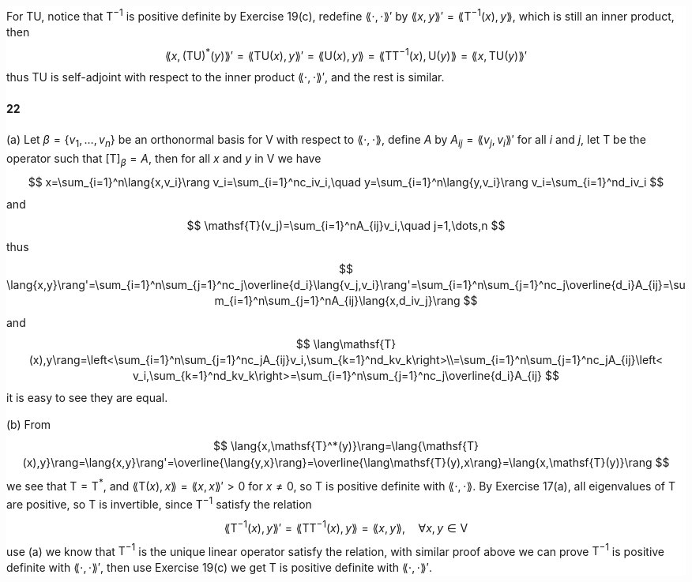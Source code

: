 For $\mathsf{TU}$, notice that $\mathsf{T}^{-1}$ is positive definite by Exercise 19(c), redefine $\lang{\cdot,\cdot}\rang'$ by $\lang{x,y}\rang'=\lang\mathsf{T}^{-1}(x),y\rang$, which is still an inner product, then
$$
\lang{x,(\mathsf{TU})^*(y)}\rang'=\lang{\mathsf{TU}(x),y}\rang'=\lang\mathsf{U}(x),y\rang=\lang{\mathsf{TT}^{-1}(x),\mathsf{U}(y)}\rang=\lang{x,\mathsf{TU}(y)}\rang'
$$
thus $\mathsf{TU}$ is self-adjoint with respect to the inner product $\lang{\cdot,\cdot}\rang'$, and the rest is similar.

#### 22

(a) Let $\beta=\{v_1,\dots,v_n\}$ be an orthonormal basis for $\mathsf{V}$ with respect to $\lang{\cdot,\cdot}\rang$, define $A$ by $A_{ij}=\lang{v_j,v_i}\rang'$ for all $i$ and $j$, let $\mathsf{T}$ be the operator such that $[\mathsf{T}]_{\beta}=A$, then for all $x$ and $y$ in $\mathsf{V}$ we have
$$
x=\sum_{i=1}^n\lang{x,v_i}\rang v_i=\sum_{i=1}^nc_iv_i,\quad y=\sum_{i=1}^n\lang{y,v_i}\rang v_i=\sum_{i=1}^nd_iv_i
$$
and
$$
\mathsf{T}(v_j)=\sum_{i=1}^nA_{ij}v_i,\quad j=1,\dots,n
$$
thus
$$
\lang{x,y}\rang'=\sum_{i=1}^n\sum_{j=1}^nc_j\overline{d_i}\lang{v_j,v_i}\rang'=\sum_{i=1}^n\sum_{j=1}^nc_j\overline{d_i}A_{ij}=\sum_{i=1}^n\sum_{j=1}^nA_{ij}\lang{x,d_iv_j}\rang
$$
and
$$
\lang\mathsf{T}(x),y\rang=\left<\sum_{i=1}^n\sum_{j=1}^nc_jA_{ij}v_i,\sum_{k=1}^nd_kv_k\right>\\=\sum_{i=1}^n\sum_{j=1}^nc_jA_{ij}\left< v_i,\sum_{k=1}^nd_kv_k\right>=\sum_{i=1}^n\sum_{j=1}^nc_j\overline{d_i}A_{ij}
$$
it is easy to see they are equal.

(b) From
$$
\lang{x,\mathsf{T}^*(y)}\rang=\lang{\mathsf{T}(x),y}\rang=\lang{x,y}\rang'=\overline{\lang{y,x}\rang}=\overline{\lang\mathsf{T}(y),x\rang}=\lang{x,\mathsf{T}(y)}\rang
$$
we see that $\mathsf{T}=\mathsf{T}^*$, and $\lang\mathsf{T}(x),x\rang=\lang{x,x}\rang'>0$ for $x\ne0$, so $\mathsf{T}$ is positive definite with $\lang{\cdot,\cdot}\rang$. By Exercise 17(a), all eigenvalues of $\mathsf{T}$ are positive, so $\mathsf{T}$ is invertible, since $\mathsf{T}^{-1}$ satisfy the relation
$$
\lang\mathsf{T}^{-1}(x),y\rang'=\lang\mathsf{TT}^{-1}(x),y\rang=\lang{x,y}\rang,\quad\forall x,y\in\mathsf{V}
$$
use (a) we know that $\mathsf{T}^{-1}$ is the unique linear operator satisfy the relation, with similar proof above we can prove $\mathsf{T}^{-1}$ is positive definite with $\lang{\cdot,\cdot}\rang'$, then use Exercise 19(c) we get $\mathsf{T}$ is positive definite with $\lang{\cdot,\cdot}\rang'$.
